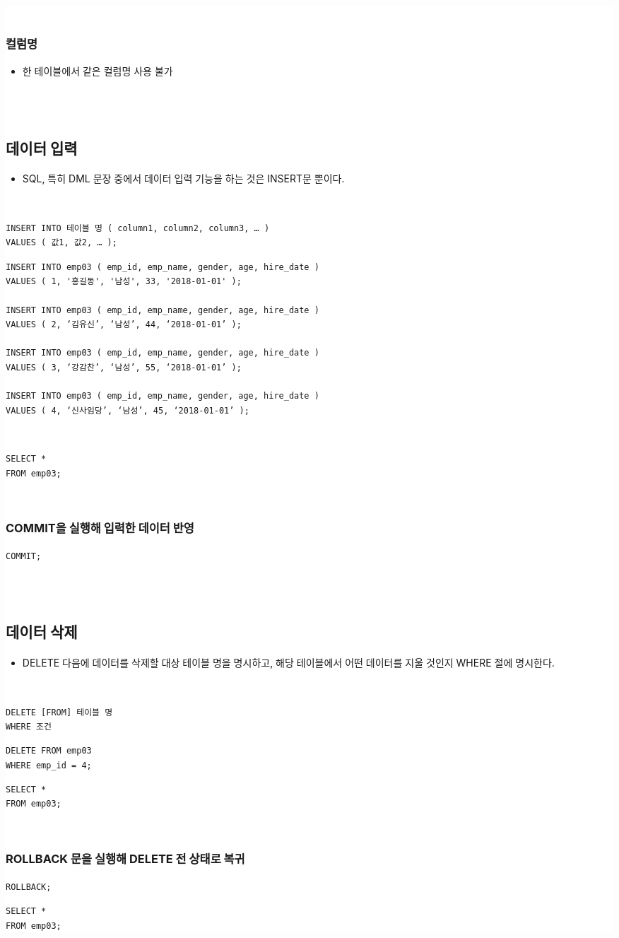 <br/>

### 컬럼명
- 한 테이블에서 같은 컬럼명 사용 불가

<br/><br/>

## 데이터 입력
- SQL, 특히 DML 문장 중에서 데이터 입력 기능을 하는 것은 INSERT문 뿐이다.

<br/>

<pre><code>INSERT INTO 테이블 명 ( column1, column2, column3, … )
VALUES ( 값1, 값2, … );</code></pre>
<pre><code>INSERT INTO emp03 ( emp_id, emp_name, gender, age, hire_date )
VALUES ( 1, '홍길동', '남성', 33, '2018-01-01' );

INSERT INTO emp03 ( emp_id, emp_name, gender, age, hire_date )
VALUES ( 2, ‘김유신’, ‘남성’, 44, ‘2018-01-01’ );

INSERT INTO emp03 ( emp_id, emp_name, gender, age, hire_date )
VALUES ( 3, ‘강감찬’, ‘남성’, 55, ‘2018-01-01’ );

INSERT INTO emp03 ( emp_id, emp_name, gender, age, hire_date )
VALUES ( 4, ‘신사임당’, ‘남성’, 45, ‘2018-01-01’ );</code></pre>

<br/>

<pre><code>SELECT *
FROM emp03;</code></pre>

<br/>

### COMMIT을 실행해 입력한 데이터 반영
<pre><code>COMMIT;</code></pre>

<br/><br/>

## 데이터 삭제
- DELETE 다음에 데이터를 삭제할 대상 테이블 명을 명시하고, 해당 테이블에서 어떤 데이터를 지울 것인지 WHERE 절에 명시한다.

<br/>

<pre><code>DELETE [FROM] 테이블 명
WHERE 조건</code></pre>
<pre><code>DELETE FROM emp03
WHERE emp_id = 4;</code></pre>
<pre><code>SELECT *
FROM emp03;</code></pre>

<br/>

### ROLLBACK 문을 실행해 DELETE 전 상태로 복귀
<pre><code>ROLLBACK;</code></pre>
<pre><code>SELECT *
FROM emp03;</code></pre>

